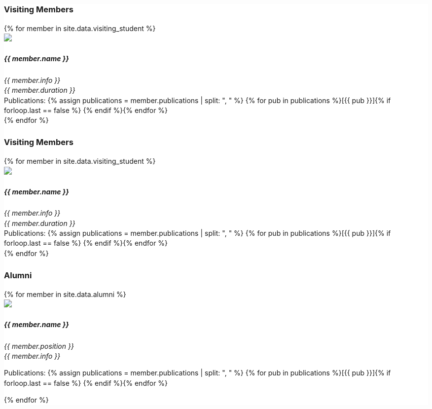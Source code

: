### Visiting Members

<div class='jumbotron'>
{% for member in site.data.visiting_student %}
<div class="row">
<div class="col-sm-2">
<img src="{{ site.url }}{{ site.baseurl }}/images/{{ member.photo }}" width="100%" style="max-width:250px"/>
</div>
<div class="col-sm-10 col-xs-12">
<h5>{{ member.name }}</h5>
<i>{{ member.info }}<br></i>
<i>{{ member.duration }}<br></i>
Publications: {% assign publications = member.publications | split: ", " %}
{% for pub in publications %}[{{ pub }}]{% if forloop.last == false %} {% endif %}{% endfor %}<br>
</div>
</div>
{% endfor %}

### Visiting Members

<div class='jumbotron'>
{% for member in site.data.visiting_student %}
<div class="row">
<div class="col-sm-2">
<img src="{{ site.url }}{{ site.baseurl }}/images/{{ member.photo }}" width="100%" style="max-width:250px"/>
</div>
<div class="col-sm-10 col-xs-12">
<h5>{{ member.name }}</h5>
<i>{{ member.info }}<br></i>
<i>{{ member.duration }}<br></i>
Publications: {% assign publications = member.publications | split: ", " %}
{% for pub in publications %}[{{ pub }}]{% if forloop.last == false %} {% endif %}{% endfor %}<br>
</div>
</div>
{% endfor %}

### Alumni

<div class='jumbotron'>
{% for member in site.data.alumni %}
<div class="row">
<div class="col-sm-2">
<img src="{{ site.url }}{{ site.baseurl }}/images/{{ member.photo }}" width="100%" style="max-width:250px"/>
</div>
<div class="col-sm-10 col-xs-12">
<h5>{{ member.name }}</h5>
<i>{{ member.position }}<br></i>
<i>{{ member.info }}<br></i>

Publications: {% assign publications = member.publications | split: ", " %}
{% for pub in publications %}[{{ pub }}]{% if forloop.last == false %} {% endif %}{% endfor %}<br>
</div>
</div>
{% endfor %}

